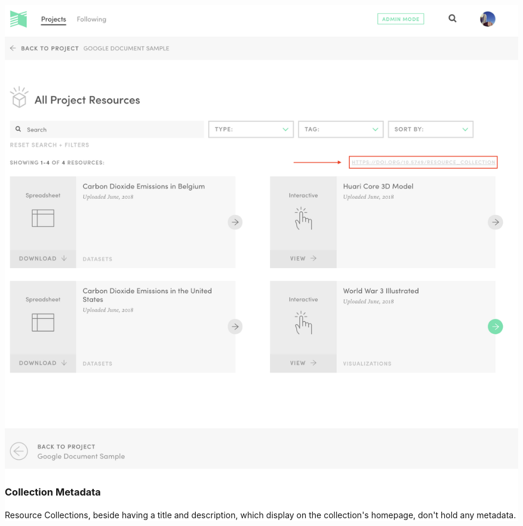 ![Resources DOI](/docs/assets/reference/project-resources-doi.png)

### Collection Metadata

Resource Collections, beside having a title and description, which display on the collection's homepage, don't hold any metadata.

[1]: /docs/projects/customizing/metadata.html
[2]: /docs/projects/customizing/texts.html#managing-texts
[3]: /docs/projects/customizing/resources.html
[4]: /docs/projects/customizing/collections.html
